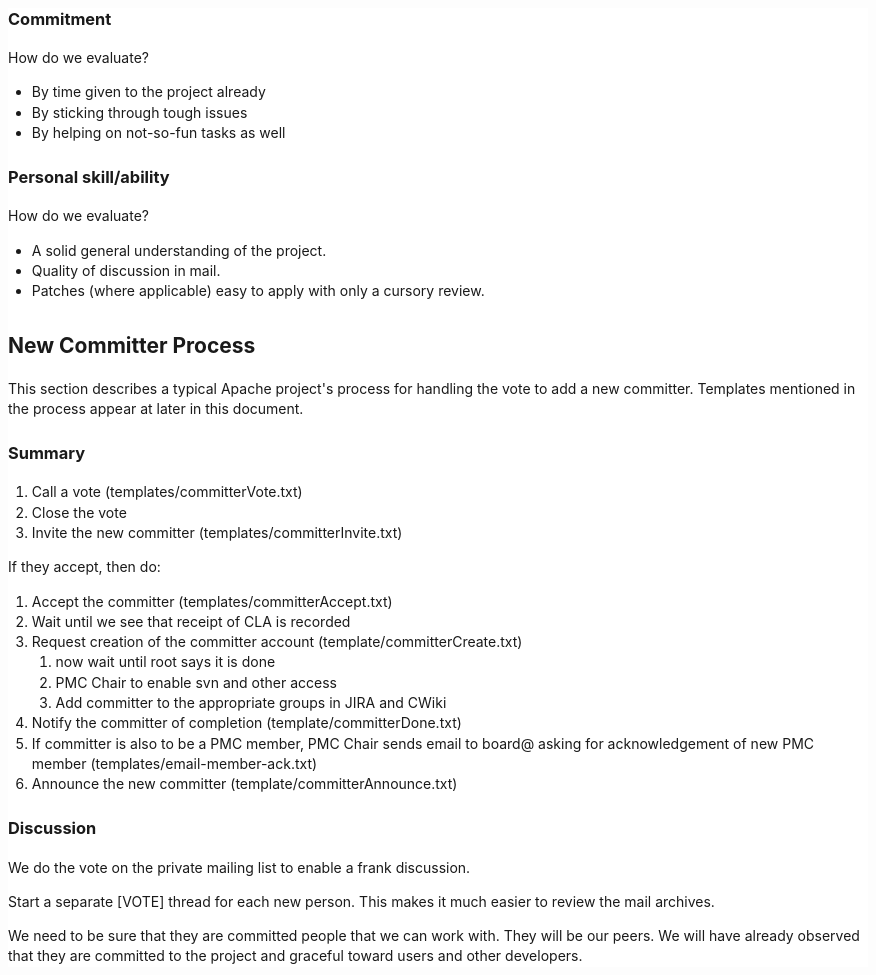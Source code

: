 <a name="NewCommitter-Committment"></a>
### Commitment
How do we evaluate?

  - By time given to the project already
  - By sticking through tough issues
  - By helping on not-so-fun tasks as well

<a name="NewCommitter-Personalskill/ability"></a>
### Personal skill/ability
How do we evaluate?

  - A solid general understanding of the project. 
  - Quality of discussion in mail.
  - Patches (where applicable) easy to apply with only a cursory review.

<a name="NewCommitter-NewCommitterProcess"></a>
## New Committer Process

This section describes a typical Apache project's process for handling the
vote to add a new committer. Templates mentioned in the process appear at
later in this document.

<a name="NewCommitter-Summary"></a>
### Summary

1. Call a vote (templates/committerVote.txt)
1. Close the vote
1. Invite the new committer (templates/committerInvite.txt)

If they accept, then do:

1. Accept the committer (templates/committerAccept.txt)
1. Wait until we see that receipt of CLA is recorded
1. Request creation of the committer account (template/committerCreate.txt)
   1. now wait until root says it is done
   1. PMC Chair to enable svn and other access
   1. Add committer to the appropriate groups in JIRA and CWiki
1. Notify the committer of completion (template/committerDone.txt)
1. If committer is also to be a PMC member, PMC Chair sends email to board@ asking for acknowledgement of new PMC member
(templates/email-member-ack.txt)
1. Announce the new committer (template/committerAnnounce.txt)

<a name="NewCommitter-Discussion"></a>
### Discussion

We do the vote on the private mailing list to enable a frank discussion.

Start a separate [VOTE] thread for each new person. This makes it much easier
to review the mail archives.

We need to be sure that they are committed people that we can work with.
They will be our peers. We will have already observed that they are
committed to the project and graceful toward users and other developers.


  [1]: https://www.apache.org/dev/pmc.html#newpmc
  [2]: https://id.apache.org/acreq/pmc-chairs/
  [3]: https://id.apache.org/acreq/members/
  [4]: https://mail-archives.apache.org/
  [5]: https://mail-search.apache.org/
  [6]: https://www.apache.org/foundation/glossary.html#Member